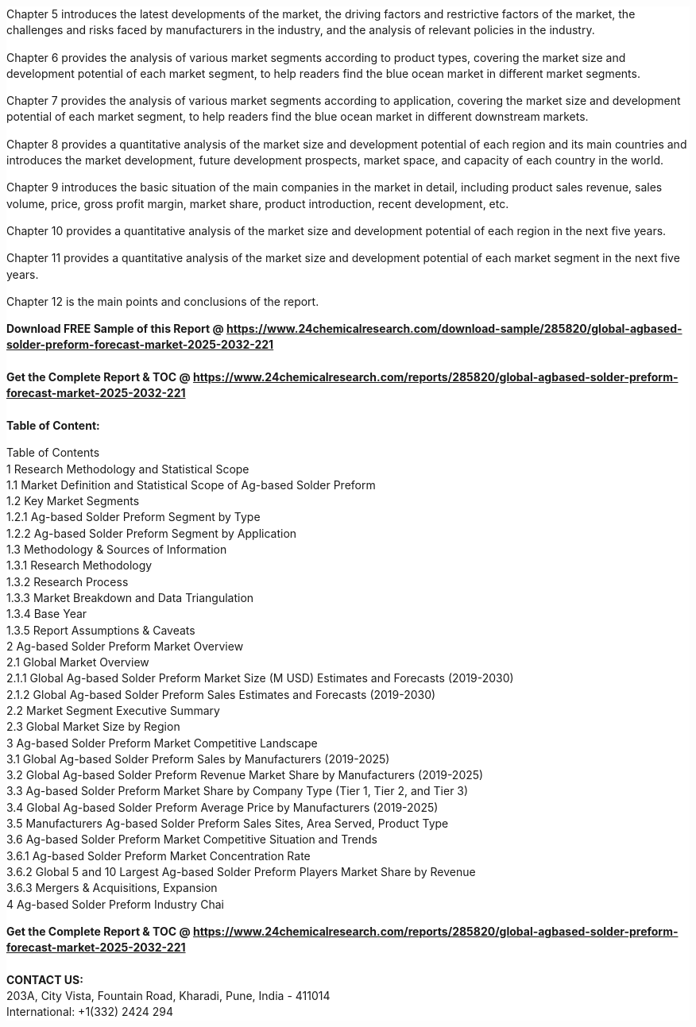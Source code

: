 Chapter 5 introduces the latest developments of the market, the driving factors and restrictive factors of the market, the challenges and risks faced by manufacturers in the industry, and the analysis of relevant policies in the industry.</p><p>
Chapter 6 provides the analysis of various market segments according to product types, covering the market size and development potential of each market segment, to help readers find the blue ocean market in different market segments.</p><p>
Chapter 7 provides the analysis of various market segments according to application, covering the market size and development potential of each market segment, to help readers find the blue ocean market in different downstream markets.</p><p>
Chapter 8 provides a quantitative analysis of the market size and development potential of each region and its main countries and introduces the market development, future development prospects, market space, and capacity of each country in the world.</p><p>
Chapter 9 introduces the basic situation of the main companies in the market in detail, including product sales revenue, sales volume, price, gross profit margin, market share, product introduction, recent development, etc.</p><p>
Chapter 10 provides a quantitative analysis of the market size and development potential of each region in the next five years.</p><p>
Chapter 11 provides a quantitative analysis of the market size and development potential of each market segment in the next five years.</p><p>
Chapter 12 is the main points and conclusions of the report.</p><div><b>Download FREE Sample of this Report @ 
            <a href="https://www.24chemicalresearch.com/download-sample/285820/global-agbased-solder-preform-forecast-market-2025-2032-221">
            https://www.24chemicalresearch.com/download-sample/285820/global-agbased-solder-preform-forecast-market-2025-2032-221</a></b></div><br><div><b>Get the Complete Report & TOC @ 
            <a href="https://www.24chemicalresearch.com/reports/285820/global-agbased-solder-preform-forecast-market-2025-2032-221">
            https://www.24chemicalresearch.com/reports/285820/global-agbased-solder-preform-forecast-market-2025-2032-221</a></b></div><br>
            <b>Table of Content:</b><p>Table of Contents<br />
1 Research Methodology and Statistical Scope<br />
1.1 Market Definition and Statistical Scope of Ag-based Solder Preform<br />
1.2 Key Market Segments<br />
1.2.1 Ag-based Solder Preform Segment by Type<br />
1.2.2 Ag-based Solder Preform Segment by Application<br />
1.3 Methodology & Sources of Information<br />
1.3.1 Research Methodology<br />
1.3.2 Research Process<br />
1.3.3 Market Breakdown and Data Triangulation<br />
1.3.4 Base Year<br />
1.3.5 Report Assumptions & Caveats<br />
2 Ag-based Solder Preform Market Overview<br />
2.1 Global Market Overview<br />
2.1.1 Global Ag-based Solder Preform Market Size (M USD) Estimates and Forecasts (2019-2030)<br />
2.1.2 Global Ag-based Solder Preform Sales Estimates and Forecasts (2019-2030)<br />
2.2 Market Segment Executive Summary<br />
2.3 Global Market Size by Region<br />
3 Ag-based Solder Preform Market Competitive Landscape<br />
3.1 Global Ag-based Solder Preform Sales by Manufacturers (2019-2025)<br />
3.2 Global Ag-based Solder Preform Revenue Market Share by Manufacturers (2019-2025)<br />
3.3 Ag-based Solder Preform Market Share by Company Type (Tier 1, Tier 2, and Tier 3)<br />
3.4 Global Ag-based Solder Preform Average Price by Manufacturers (2019-2025)<br />
3.5 Manufacturers Ag-based Solder Preform Sales Sites, Area Served, Product Type<br />
3.6 Ag-based Solder Preform Market Competitive Situation and Trends<br />
3.6.1 Ag-based Solder Preform Market Concentration Rate<br />
3.6.2 Global 5 and 10 Largest Ag-based Solder Preform Players Market Share by Revenue<br />
3.6.3 Mergers & Acquisitions, Expansion<br />
4 Ag-based Solder Preform Industry Chai</p><div><b>Get the Complete Report & TOC @ 
            <a href="https://www.24chemicalresearch.com/reports/285820/global-agbased-solder-preform-forecast-market-2025-2032-221">
            https://www.24chemicalresearch.com/reports/285820/global-agbased-solder-preform-forecast-market-2025-2032-221</a></b></div><br><b>CONTACT US:</b><br>
            203A, City Vista, Fountain Road, Kharadi, Pune, India - 411014<br>
            International: +1(332) 2424 294<br>